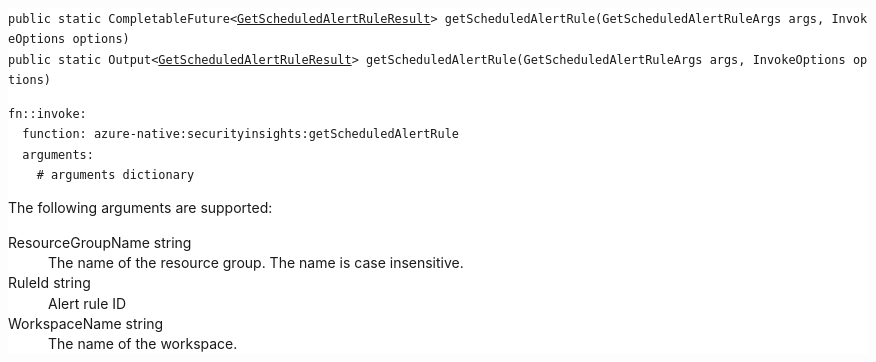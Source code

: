 
<div>
<pulumi-choosable type="language" values="java">
<div class="highlight"><pre class="chroma"><code class="language-java" data-lang="java"><span class="k">public static CompletableFuture&lt;<span class="nx"><a href="#result">GetScheduledAlertRuleResult</a></span>> </span>getScheduledAlertRule<span class="p">(</span><span class="nx">GetScheduledAlertRuleArgs</span><span class="p"> </span><span class="nx">args<span class="p">,</span> <span class="nx">InvokeOptions</span><span class="p"> </span><span class="nx">options<span class="p">)</span>
<span class="k">public static Output&lt;<span class="nx"><a href="#result">GetScheduledAlertRuleResult</a></span>> </span>getScheduledAlertRule<span class="p">(</span><span class="nx">GetScheduledAlertRuleArgs</span><span class="p"> </span><span class="nx">args<span class="p">,</span> <span class="nx">InvokeOptions</span><span class="p"> </span><span class="nx">options<span class="p">)</span>
</code></pre></div>
</pulumi-choosable>
</div>


<div>
<pulumi-choosable type="language" values="yaml">
<div class="highlight"><pre class="chroma"><code class="language-yaml" data-lang="yaml"><span class="k">fn::invoke:</span>
<span class="k">&nbsp;&nbsp;function:</span> azure-native:securityinsights:getScheduledAlertRule
<span class="k">&nbsp;&nbsp;arguments:</span>
<span class="c">&nbsp;&nbsp;&nbsp;&nbsp;# arguments dictionary</span></code></pre></div>
</pulumi-choosable>
</div>



The following arguments are supported:


<div>
<pulumi-choosable type="language" values="csharp">
<dl class="resources-properties"><dt class="property-required property-replacement"
            title="Required">
        <span id="resourcegroupname_csharp">
<a data-swiftype-name="resource-property" data-swiftype-type="text" href="#resourcegroupname_csharp" style="color: inherit; text-decoration: inherit;">Resource<wbr>Group<wbr>Name</a>
</span>
        <span class="property-indicator"></span>
        <span class="property-type">string</span>
    </dt>
    <dd>The name of the resource group. The name is case insensitive.</dd><dt class="property-required property-replacement"
            title="Required">
        <span id="ruleid_csharp">
<a data-swiftype-name="resource-property" data-swiftype-type="text" href="#ruleid_csharp" style="color: inherit; text-decoration: inherit;">Rule<wbr>Id</a>
</span>
        <span class="property-indicator"></span>
        <span class="property-type">string</span>
    </dt>
    <dd>Alert rule ID</dd><dt class="property-required property-replacement"
            title="Required">
        <span id="workspacename_csharp">
<a data-swiftype-name="resource-property" data-swiftype-type="text" href="#workspacename_csharp" style="color: inherit; text-decoration: inherit;">Workspace<wbr>Name</a>
</span>
        <span class="property-indicator"></span>
        <span class="property-type">string</span>
    </dt>
    <dd>The name of the workspace.</dd></dl>
</pulumi-choosable>
</div>
